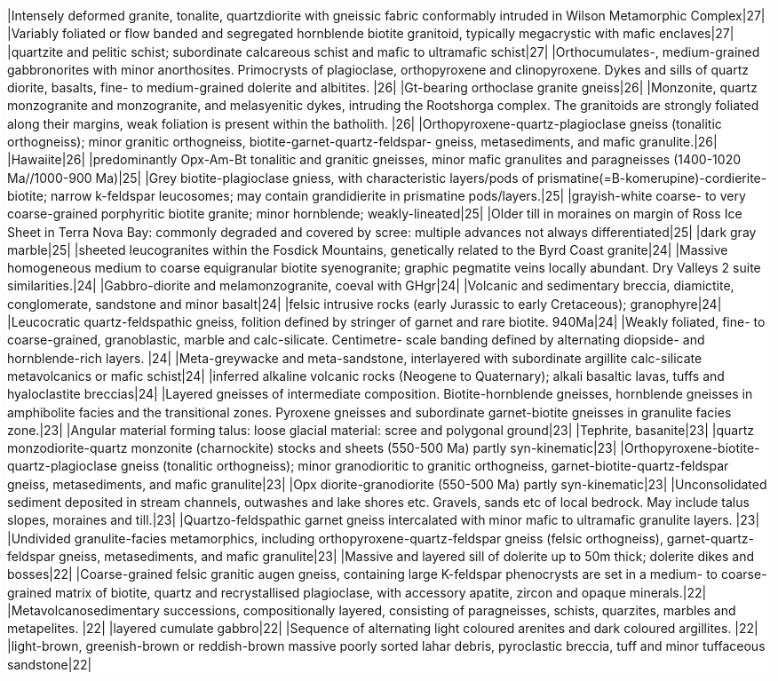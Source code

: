 |Intensely deformed granite, tonalite, quartzdiorite with gneissic fabric conformably intruded in Wilson Metamorphic Complex|27|
|Variably foliated or flow banded and segregated hornblende biotite granitoid, typically megacrystic with mafic enclaves|27|
|quartzite and pelitic schist; subordinate calcareous schist and mafic to ultramafic schist|27|
|Orthocumulates-, medium-grained gabbronorites with minor anorthosites. Primocrysts of plagioclase, orthopyroxene and clinopyroxene. Dykes and sills of quartz diorite, basalts, fine- to medium-grained dolerite and albitites.    |26|
|Gt-bearing orthoclase granite gneiss|26|
|Monzonite, quartz monzogranite and monzogranite, and melasyenitic dykes, intruding the Rootshorga complex. The granitoids are strongly foliated along their margins, weak foliation is present within the batholith.  |26|
|Orthopyroxene-quartz-plagioclase gneiss (tonalitic orthogneiss); minor granitic orthogneiss, biotite-garnet-quartz-feldspar- gneiss, metasediments, and mafic granulite.|26|
|Hawaiite|26|
|predominantly Opx-Am-Bt tonalitic and granitic gneisses, minor mafic granulites and paragneisses (1400-1020 Ma//1000-900 Ma)|25|
|Grey biotite-plagioclase gniess, with characteristic layers/pods of prismatine(=B-komerupine)-cordierite-biotite; narrow k-feldspar leucosomes; may contain grandidierite in prismatine pods/layers.|25|
|grayish-white coarse- to very coarse-grained porphyritic biotite granite; minor hornblende; weakly-lineated|25|
|Older till in moraines on margin of Ross Ice Sheet in Terra Nova Bay: commonly degraded and covered by scree: multiple advances not always differentiated|25|
|dark gray marble|25|
|sheeted leucogranites within the Fosdick Mountains, genetically related to the Byrd Coast granite|24|
|Massive homogeneous medium to coarse equigranular biotite syenogranite; graphic pegmatite veins locally abundant. Dry Valleys 2 suite similarities.|24|
|Gabbro-diorite and melamonzogranite, coeval with GHgr|24|
|Volcanic and sedimentary breccia, diamictite, conglomerate, sandstone and minor basalt|24|
|felsic intrusive rocks (early Jurassic to early Cretaceous); granophyre|24|
|Leucocratic quartz-feldspathic gneiss, folition defined by stringer of garnet and rare biotite. 940Ma|24|
|Weakly foliated, fine- to coarse-grained, granoblastic, marble and calc-silicate. Centimetre- scale banding defined by alternating diopside- and hornblende-rich layers. |24|
|Meta-greywacke and meta-sandstone, interlayered with subordinate argillite calc-silicate metavolcanics or mafic schist|24|
|inferred alkaline volcanic rocks (Neogene to Quaternary); alkali basaltic lavas, tuffs and hyaloclastite breccias|24|
|Layered gneisses of intermediate composition. Biotite-hornblende gneisses, hornblende gneisses in amphibolite facies and the transitional zones. Pyroxene gneisses and subordinate garnet-biotite gneisses in granulite facies zone.|23|
|Angular material forming talus: loose glacial material: scree and polygonal ground|23|
|Tephrite, basanite|23|
|quartz monzodiorite-quartz monzonite (charnockite) stocks and sheets (550-500 Ma) partly syn-kinematic|23|
|Orthopyroxene-biotite-quartz-plagioclase gneiss (tonalitic orthogneiss); minor granodioritic to granitic orthogneiss, garnet-biotite-quartz-feldspar gneiss, metasediments, and mafic granulite|23|
|Opx diorite-granodiorite (550-500 Ma) partly syn-kinematic|23|
|Unconsolidated sediment deposited in stream channels, outwashes and lake shores etc. Gravels, sands etc of local bedrock. May include talus slopes, moraines and till.|23|
|Quartzo-feldspathic garnet gneiss intercalated with minor mafic to ultramafic granulite layers. |23|
|Undivided granulite-facies metamorphics, including orthopyroxene-quartz-feldspar gneiss (felsic orthogneiss), garnet-quartz-feldspar gneiss, metasediments, and mafic granulite|23|
|Massive and layered sill of dolerite up to 50m thick; dolerite dikes and bosses|22|
|Coarse-grained felsic granitic augen gneiss, containing large K-feldspar phenocrysts are set in a medium- to coarse-grained matrix of biotite, quartz and recrystallised plagioclase, with accessory apatite, zircon and opaque minerals.|22|
|Metavolcanosedimentary successions, compositionally layered, consisting of paragneisses, schists, quarzites, marbles and metapelites. |22|
|layered cumulate gabbro|22|
|Sequence of alternating light coloured arenites and dark coloured argillites. |22|
|light-brown, greenish-brown or reddish-brown massive poorly sorted lahar debris, pyroclastic breccia, tuff and minor tuffaceous sandstone|22|